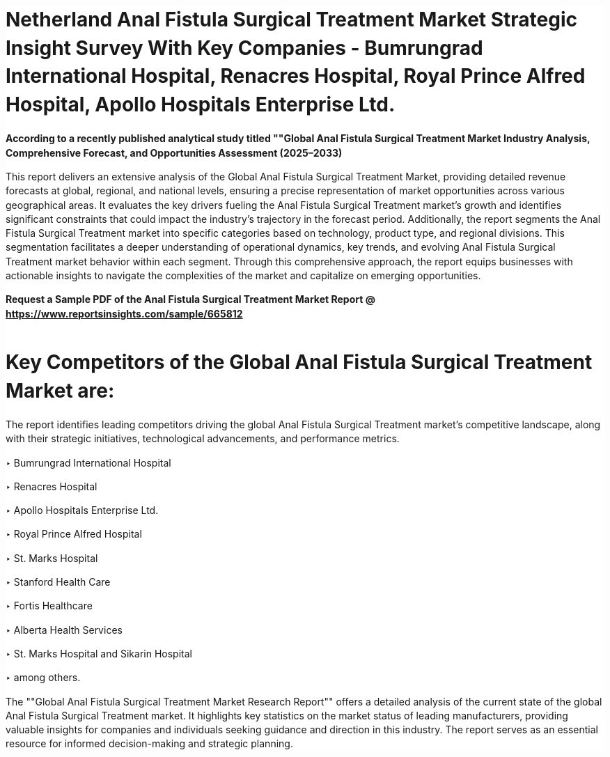 # Netherland Anal Fistula Surgical Treatment Market Strategic Insight Survey With Key Companies - Bumrungrad International Hospital, Renacres Hospital, Royal Prince Alfred Hospital, Apollo Hospitals Enterprise Ltd.

<strong>According to a recently published analytical study titled ""Global Anal Fistula Surgical Treatment Market Industry Analysis, Comprehensive Forecast, and Opportunities Assessment (2025–2033)</strong>

 This report delivers an extensive analysis of the Global Anal Fistula Surgical Treatment Market, providing detailed revenue forecasts at global, regional, and national levels, ensuring a precise representation of market opportunities across various geographical areas. It evaluates the key drivers fueling the Anal Fistula Surgical Treatment market’s growth and identifies significant constraints that could impact the industry’s trajectory in the forecast period. Additionally, the report segments the Anal Fistula Surgical Treatment market into specific categories based on technology, product type, and regional divisions. This segmentation facilitates a deeper understanding of operational dynamics, key trends, and evolving Anal Fistula Surgical Treatment market behavior within each segment. Through this comprehensive approach, the report equips businesses with actionable insights to navigate the complexities of the market and capitalize on emerging opportunities.

<strong>Request a Sample PDF of the Anal Fistula Surgical Treatment Market Report </strong><strong>@<a href=https://www.reportsinsights.com/sample/665812> https://www.reportsinsights.com/sample/665812</a></strong></font>

# <strong>Key Competitors of the Global Anal Fistula Surgical Treatment Market are:</strong>

The report identifies leading competitors driving the global Anal Fistula Surgical Treatment market’s competitive landscape, along with their strategic initiatives, technological advancements, and performance metrics.

‣ Bumrungrad International Hospital

‣ Renacres Hospital

‣ Apollo Hospitals Enterprise Ltd.

‣ Royal Prince Alfred Hospital

‣ St. Marks Hospital

‣ Stanford Health Care

‣ Fortis Healthcare

‣ Alberta Health Services

‣ St. Marks Hospital and Sikarin Hospital

‣ among others.

The ""Global Anal Fistula Surgical Treatment Market Research Report"" offers a detailed analysis of the current state of the global Anal Fistula Surgical Treatment market. It highlights key statistics on the market status of leading manufacturers, providing valuable insights for companies and individuals seeking guidance and direction in this industry. The report serves as an essential resource for informed decision-making and strategic planning.

